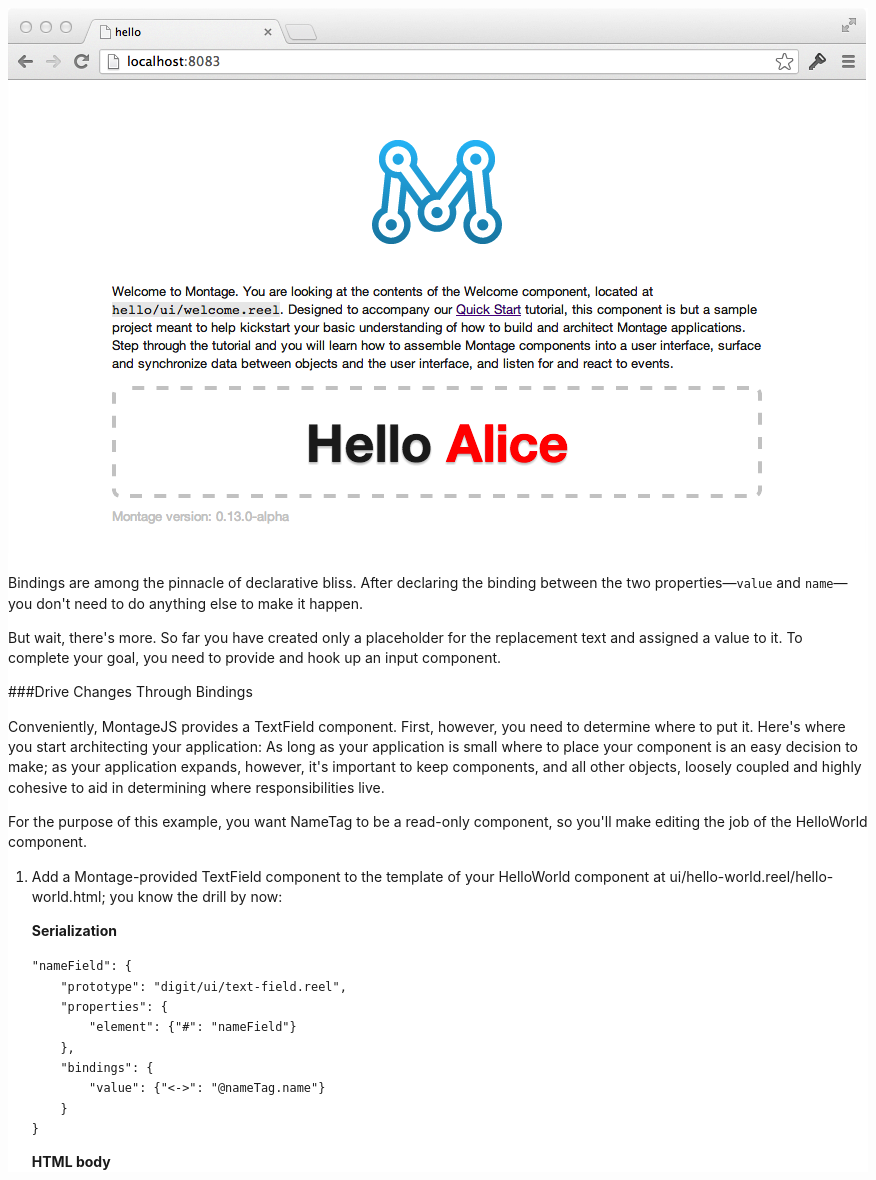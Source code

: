 ![GS_Figure1](/images/docs/gs_tut_fig_04.png)

Bindings are among the pinnacle of declarative bliss. After declaring the binding between the two properties—`value` and `name`—you don't need to do anything else to make it happen.

But wait, there's more. So far you have created only a placeholder for the replacement text and assigned a value to it. To complete your goal, you need to provide and hook up an input component.

###Drive Changes Through Bindings

Conveniently, MontageJS provides a TextField component. First, however, you need to determine where to put it. Here's where you start architecting your application: As long as your application is small where to place your component is an easy decision to make; as your application expands, however, it's important to keep components, and all other objects, loosely coupled and highly cohesive to aid in determining where responsibilities live.

For the purpose of this example, you want NameTag to be a read-only component, so you'll make editing the job of the HelloWorld component.

1. Add a Montage-provided TextField component to the template of your HelloWorld component at ui/hello-world.reel/hello-world.html; you know the drill by now:

    **Serialization**

    ```
    "nameField": {
        "prototype": "digit/ui/text-field.reel",
        "properties": {
            "element": {"#": "nameField"}
        },
        "bindings": {
            "value": {"<->": "@nameTag.name"}
        }
    }
    ```
    **HTML body**
